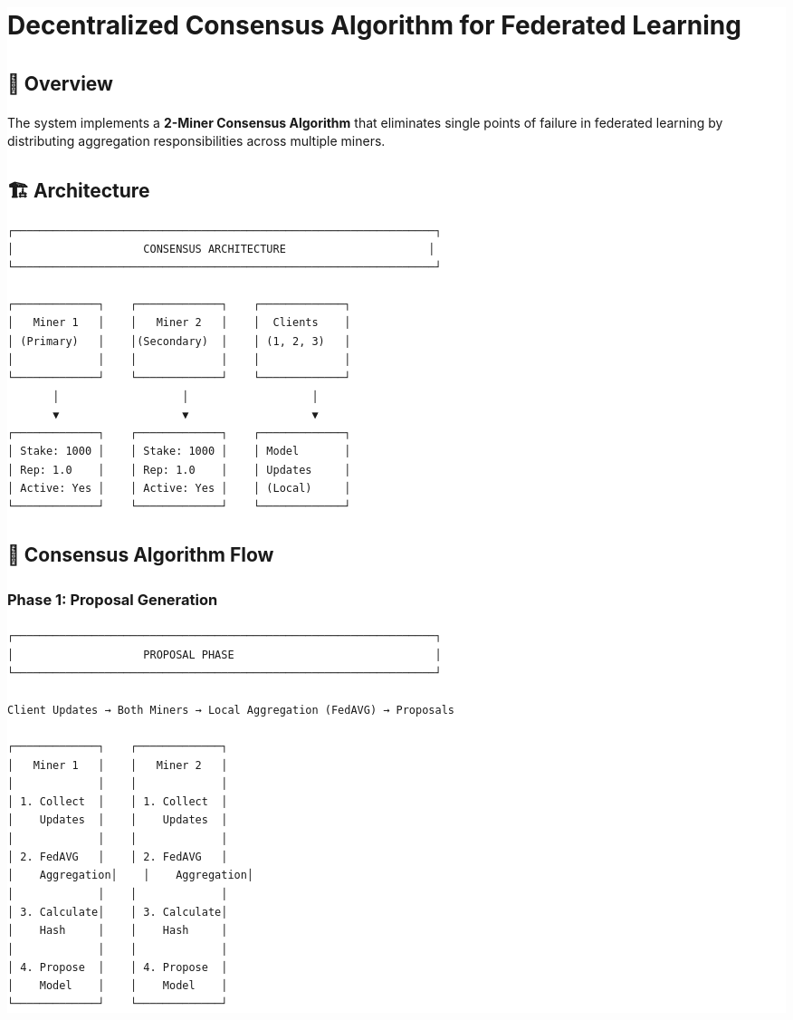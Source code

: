 # Decentralized Consensus Algorithm for Federated Learning

## 🎯 Overview

The system implements a **2-Miner Consensus Algorithm** that eliminates single points of failure in federated learning by distributing aggregation responsibilities across multiple miners.

## 🏗️ Architecture

```
┌─────────────────────────────────────────────────────────────────┐
│                    CONSENSUS ARCHITECTURE                      │
└─────────────────────────────────────────────────────────────────┘

┌─────────────┐    ┌─────────────┐    ┌─────────────┐
│   Miner 1   │    │   Miner 2   │    │  Clients    │
│ (Primary)   │    │(Secondary)  │    │ (1, 2, 3)   │
│             │    │             │    │             │
└─────────────┘    └─────────────┘    └─────────────┘
       │                   │                   │
       ▼                   ▼                   ▼
┌─────────────┐    ┌─────────────┐    ┌─────────────┐
│ Stake: 1000 │    │ Stake: 1000 │    │ Model       │
│ Rep: 1.0    │    │ Rep: 1.0    │    │ Updates     │
│ Active: Yes │    │ Active: Yes │    │ (Local)     │
└─────────────┘    └─────────────┘    └─────────────┘
```

## 🔄 Consensus Algorithm Flow

### Phase 1: Proposal Generation

```
┌─────────────────────────────────────────────────────────────────┐
│                    PROPOSAL PHASE                               │
└─────────────────────────────────────────────────────────────────┘

Client Updates → Both Miners → Local Aggregation (FedAVG) → Proposals

┌─────────────┐    ┌─────────────┐
│   Miner 1   │    │   Miner 2   │
│             │    │             │
│ 1. Collect  │    │ 1. Collect  │
│    Updates  │    │    Updates  │
│             │    │             │
│ 2. FedAVG   │    │ 2. FedAVG   │
│    Aggregation│    │    Aggregation│
│             │    │             │
│ 3. Calculate│    │ 3. Calculate│
│    Hash     │    │    Hash     │
│             │    │             │
│ 4. Propose  │    │ 4. Propose  │
│    Model    │    │    Model    │
└─────────────┘    └─────────────┘
```
